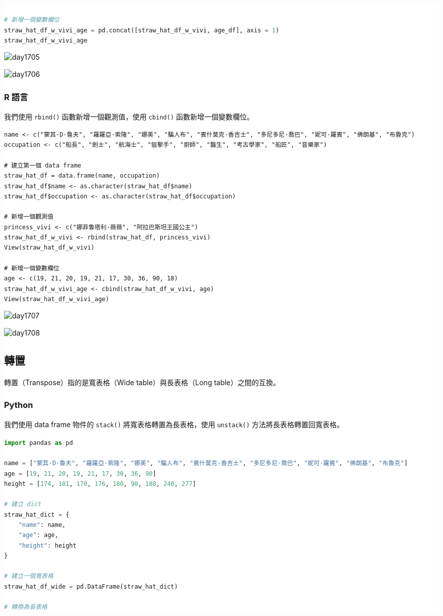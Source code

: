 ```python

# 新增一個變數欄位
straw_hat_df_w_vivi_age = pd.concat([straw_hat_df_w_vivi, age_df], axis = 1)
straw_hat_df_w_vivi_age
```

![day1705](https://storage.googleapis.com/2017_ithome_ironman/day1705.png)

![day1706](https://storage.googleapis.com/2017_ithome_ironman/day1706.png)

### R 語言

我們使用 `rbind()` 函數新增一個觀測值，使用 `cbind()` 函數新增一個變數欄位。

```
name <- c("蒙其·D·魯夫", "羅羅亞·索隆", "娜美", "騙人布", "賓什莫克·香吉士", "多尼多尼·喬巴", "妮可·羅賓", "佛朗基", "布魯克")
occupation <- c("船長", "劍士", "航海士", "狙擊手", "廚師", "醫生", "考古學家", "船匠", "音樂家")

# 建立第一個 data frame
straw_hat_df = data.frame(name, occupation)
straw_hat_df$name <- as.character(straw_hat_df$name)
straw_hat_df$occupation <- as.character(straw_hat_df$occupation)

# 新增一個觀測值
princess_vivi <- c("娜菲鲁塔利·薇薇", "阿拉巴斯坦王國公主")
straw_hat_df_w_vivi <- rbind(straw_hat_df, princess_vivi)
View(straw_hat_df_w_vivi)

# 新增一個變數欄位
age <- c(19, 21, 20, 19, 21, 17, 30, 36, 90, 18)
straw_hat_df_w_vivi_age <- cbind(straw_hat_df_w_vivi, age)
View(straw_hat_df_w_vivi_age)
```

![day1707](https://storage.googleapis.com/2017_ithome_ironman/day1707.png)

![day1708](https://storage.googleapis.com/2017_ithome_ironman/day1708.png)

## 轉置

轉置（Transpose）指的是寬表格（Wide table）與長表格（Long table）之間的互換。

### Python

我們使用 data frame 物件的 `stack()` 將寬表格轉置為長表格，使用 `unstack()` 方法將長表格轉置回寬表格。

```python
import pandas as pd

name = ["蒙其·D·魯夫", "羅羅亞·索隆", "娜美", "騙人布", "賓什莫克·香吉士", "多尼多尼·喬巴", "妮可·羅賓", "佛朗基", "布魯克"]
age = [19, 21, 20, 19, 21, 17, 30, 36, 90]
height = [174, 181, 170, 176, 180, 90, 188, 240, 277]

# 建立 dict
straw_hat_dict = {
    "name": name,
    "age": age,
    "height": height
}

# 建立一個寬表格
straw_hat_df_wide = pd.DataFrame(straw_hat_dict)

# 轉換為長表格
```